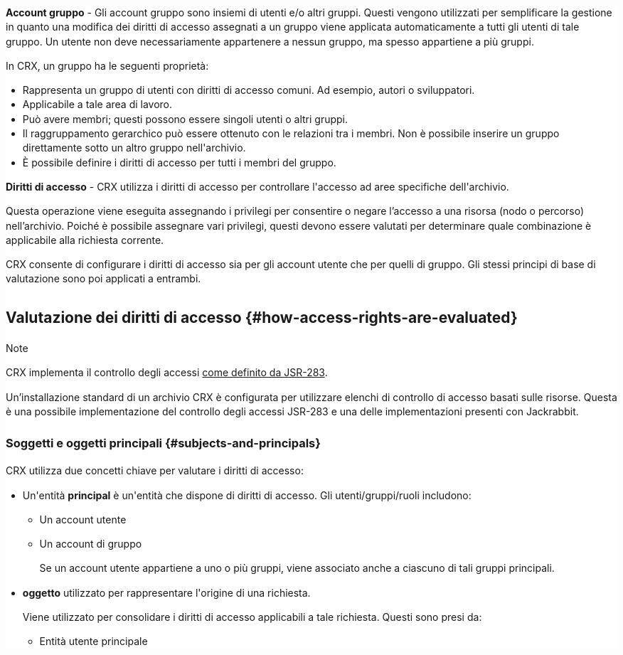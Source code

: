 **Account gruppo** - Gli account gruppo sono insiemi di utenti e/o altri gruppi. Questi vengono utilizzati per semplificare la gestione in quanto una modifica dei diritti di accesso assegnati a un gruppo viene applicata automaticamente a tutti gli utenti di tale gruppo. Un utente non deve necessariamente appartenere a nessun gruppo, ma spesso appartiene a più gruppi.

In CRX, un gruppo ha le seguenti proprietà:

* Rappresenta un gruppo di utenti con diritti di accesso comuni. Ad esempio, autori o sviluppatori.
* Applicabile a tale area di lavoro.
* Può avere membri; questi possono essere singoli utenti o altri gruppi.
* Il raggruppamento gerarchico può essere ottenuto con le relazioni tra i membri. Non è possibile inserire un gruppo direttamente sotto un altro gruppo nell&#39;archivio.
* È possibile definire i diritti di accesso per tutti i membri del gruppo.

**Diritti di accesso** - CRX utilizza i diritti di accesso per controllare l&#39;accesso ad aree specifiche dell&#39;archivio.

Questa operazione viene eseguita assegnando i privilegi per consentire o negare l’accesso a una risorsa (nodo o percorso) nell’archivio. Poiché è possibile assegnare vari privilegi, questi devono essere valutati per determinare quale combinazione è applicabile alla richiesta corrente.

CRX consente di configurare i diritti di accesso sia per gli account utente che per quelli di gruppo. Gli stessi principi di base di valutazione sono poi applicati a entrambi.

## Valutazione dei diritti di accesso {#how-access-rights-are-evaluated}

>[!NOTE]
>
>CRX implementa il controllo degli accessi [come definito da JSR-283](https://developer.adobe.com/experience-manager/reference-materials/spec/jcr/2.0/16_Access_Control_Management.html).
>
>Un’installazione standard di un archivio CRX è configurata per utilizzare elenchi di controllo di accesso basati sulle risorse. Questa è una possibile implementazione del controllo degli accessi JSR-283 e una delle implementazioni presenti con Jackrabbit.

### Soggetti e oggetti principali {#subjects-and-principals}

CRX utilizza due concetti chiave per valutare i diritti di accesso:

* Un&#39;entità **principal** è un&#39;entità che dispone di diritti di accesso. Gli utenti/gruppi/ruoli includono:

   * Un account utente
   * Un account di gruppo

     Se un account utente appartiene a uno o più gruppi, viene associato anche a ciascuno di tali gruppi principali.

* **oggetto** utilizzato per rappresentare l&#39;origine di una richiesta.

  Viene utilizzato per consolidare i diritti di accesso applicabili a tale richiesta. Questi sono presi da:

   * Entità utente principale
